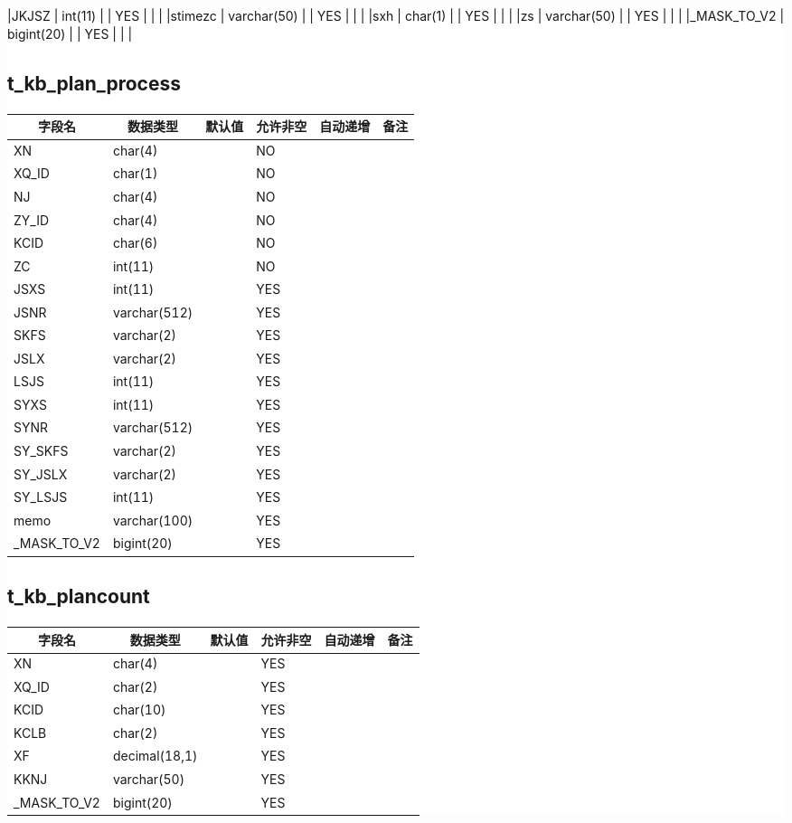 |JKJSZ | int(11) |  | YES  |   | 	 	| 
|stimezc | varchar(50) |  | YES  |   | 	 	| 
|sxh | char(1) |  | YES  |   | 	 	| 
|zs | varchar(50) |  | YES  |   | 	 	| 
|_MASK_TO_V2 | bigint(20) |  | YES  |   | 	 	| 
 

## t_kb_plan_process
|字段名 | 数据类型	| 默认值	| 允许非空 | 自动递增 | 备注 |
|------|---------|-------|--------|---------|-----|
|XN | char(4) |  | NO  |  	 |  	 |
|XQ_ID | char(1) |  | NO  |  	 |  	 |
|NJ | char(4) |  | NO  |  	 |  	 |
|ZY_ID | char(4) |  | NO  |  	 |  	 |
|KCID | char(6) |  | NO  |  	 |  	 |
|ZC | int(11) |  | NO  |  	 |  	 |
|JSXS | int(11) |  | YES  |   | 	 	| 
|JSNR | varchar(512) |  | YES  |   | 	 	| 
|SKFS | varchar(2) |  | YES  |   | 	 	| 
|JSLX | varchar(2) |  | YES  |   | 	 	| 
|LSJS | int(11) |  | YES  |   | 	 	| 
|SYXS | int(11) |  | YES  |   | 	 	| 
|SYNR | varchar(512) |  | YES  |   | 	 	| 
|SY_SKFS | varchar(2) |  | YES  |   | 	 	| 
|SY_JSLX | varchar(2) |  | YES  |   | 	 	| 
|SY_LSJS | int(11) |  | YES  |   | 	 	| 
|memo | varchar(100) |  | YES  |   | 	 	| 
|_MASK_TO_V2 | bigint(20) |  | YES  |   | 	 	| 
 

## t_kb_plancount
|字段名 | 数据类型	| 默认值	| 允许非空 | 自动递增 | 备注 |
|------|---------|-------|--------|---------|-----|
|XN | char(4) |  | YES  |   | 	 	| 
|XQ_ID | char(2) |  | YES  |   | 	 	| 
|KCID | char(10) |  | YES  |   | 	 	| 
|KCLB | char(2) |  | YES  |   | 	 	| 
|XF | decimal(18,1) |  | YES  |   | 	 	| 
|KKNJ | varchar(50) |  | YES  |   | 	 	| 
|_MASK_TO_V2 | bigint(20) |  | YES  |   | 	 	| 
 